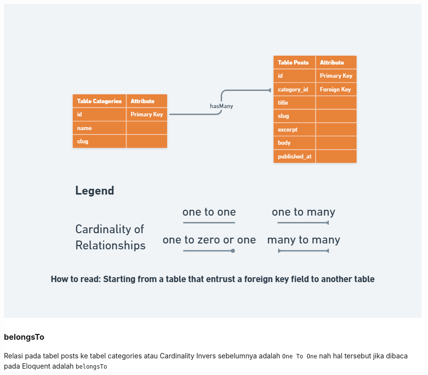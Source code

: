 ![Categories hasMany Posts](assets/categories-hasMany-posts.png)

### belongsTo

Relasi pada tabel posts ke tabel categories atau Cardinality Invers sebelumnya adalah `One To One` nah hal tersebut jika dibaca pada Eloquent adalah `belongsTo`
